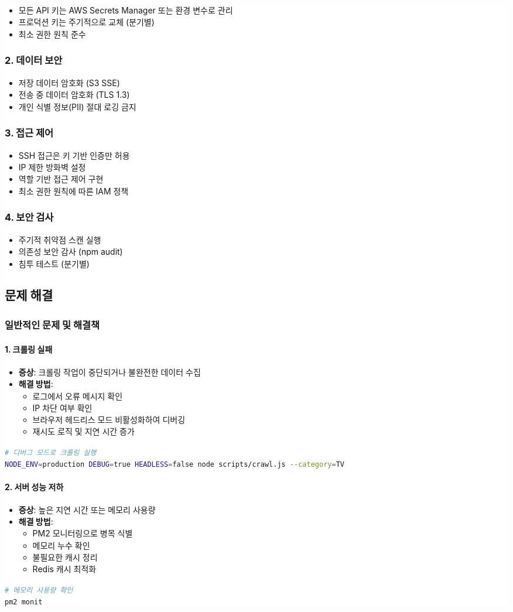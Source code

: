 - 모든 API 키는 AWS Secrets Manager 또는 환경 변수로 관리
- 프로덕션 키는 주기적으로 교체 (분기별)
- 최소 권한 원칙 준수

### 2. 데이터 보안

- 저장 데이터 암호화 (S3 SSE)
- 전송 중 데이터 암호화 (TLS 1.3)
- 개인 식별 정보(PII) 절대 로깅 금지

### 3. 접근 제어

- SSH 접근은 키 기반 인증만 허용
- IP 제한 방화벽 설정
- 역할 기반 접근 제어 구현
- 최소 권한 원칙에 따른 IAM 정책

### 4. 보안 검사

- 주기적 취약점 스캔 실행
- 의존성 보안 감사 (npm audit)
- 침투 테스트 (분기별)

## 문제 해결

### 일반적인 문제 및 해결책

#### 1. 크롤링 실패
- **증상**: 크롤링 작업이 중단되거나 불완전한 데이터 수집
- **해결 방법**:
  - 로그에서 오류 메시지 확인
  - IP 차단 여부 확인
  - 브라우저 헤드리스 모드 비활성화하여 디버깅
  - 재시도 로직 및 지연 시간 증가

```bash
# 디버그 모드로 크롤링 실행
NODE_ENV=production DEBUG=true HEADLESS=false node scripts/crawl.js --category=TV
```

#### 2. 서버 성능 저하
- **증상**: 높은 지연 시간 또는 메모리 사용량
- **해결 방법**:
  - PM2 모니터링으로 병목 식별
  - 메모리 누수 확인
  - 불필요한 캐시 정리
  - Redis 캐시 최적화

```bash
# 메모리 사용량 확인
pm2 monit
```
